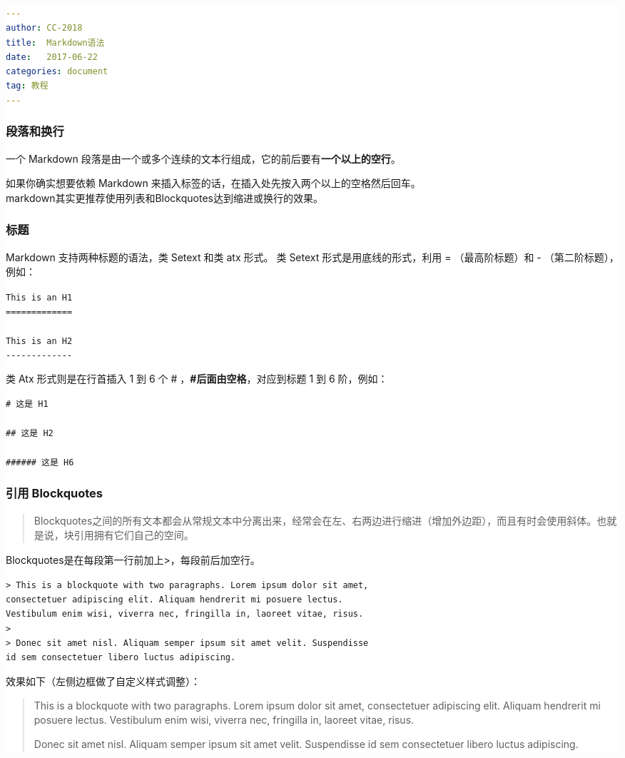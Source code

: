 ```yaml
---
author: CC-2018
title:  Markdown语法
date:   2017-06-22
categories: document
tag: 教程
---
```


### 段落和换行
一个 Markdown 段落是由一个或多个连续的文本行组成，它的前后要有**一个以上的空行**。

如果你确实想要依赖 Markdown 来插入标签的话，在插入处先按入两个以上的空格然后回车。  
markdown其实更推荐使用列表和Blockquotes达到缩进或换行的效果。

### 标题
Markdown 支持两种标题的语法，类 Setext 和类 atx 形式。
类 Setext 形式是用底线的形式，利用 = （最高阶标题）和 - （第二阶标题），例如：

    This is an H1
    =============

    This is an H2
    -------------

类 Atx 形式则是在行首插入 1 到 6 个 # ，**#后面由空格**，对应到标题 1 到 6 阶，例如：

    # 这是 H1

    ## 这是 H2

    ###### 这是 H6

### 引用 Blockquotes
> Blockquotes之间的所有文本都会从常规文本中分离出来，经常会在左、右两边进行缩进（增加外边距），而且有时会使用斜体。也就是说，块引用拥有它们自己的空间。

Blockquotes是在每段第一行前加上>，每段前后加空行。

    > This is a blockquote with two paragraphs. Lorem ipsum dolor sit amet,
    consectetuer adipiscing elit. Aliquam hendrerit mi posuere lectus.
    Vestibulum enim wisi, viverra nec, fringilla in, laoreet vitae, risus.
    >
    > Donec sit amet nisl. Aliquam semper ipsum sit amet velit. Suspendisse
    id sem consectetuer libero luctus adipiscing.

效果如下（左侧边框做了自定义样式调整）：

> This is a blockquote with two paragraphs. Lorem ipsum dolor sit amet,
consectetuer adipiscing elit. Aliquam hendrerit mi posuere lectus.
Vestibulum enim wisi, viverra nec, fringilla in, laoreet vitae, risus.
>
> Donec sit amet nisl. Aliquam semper ipsum sit amet velit. Suspendisse
id sem consectetuer libero luctus adipiscing.
